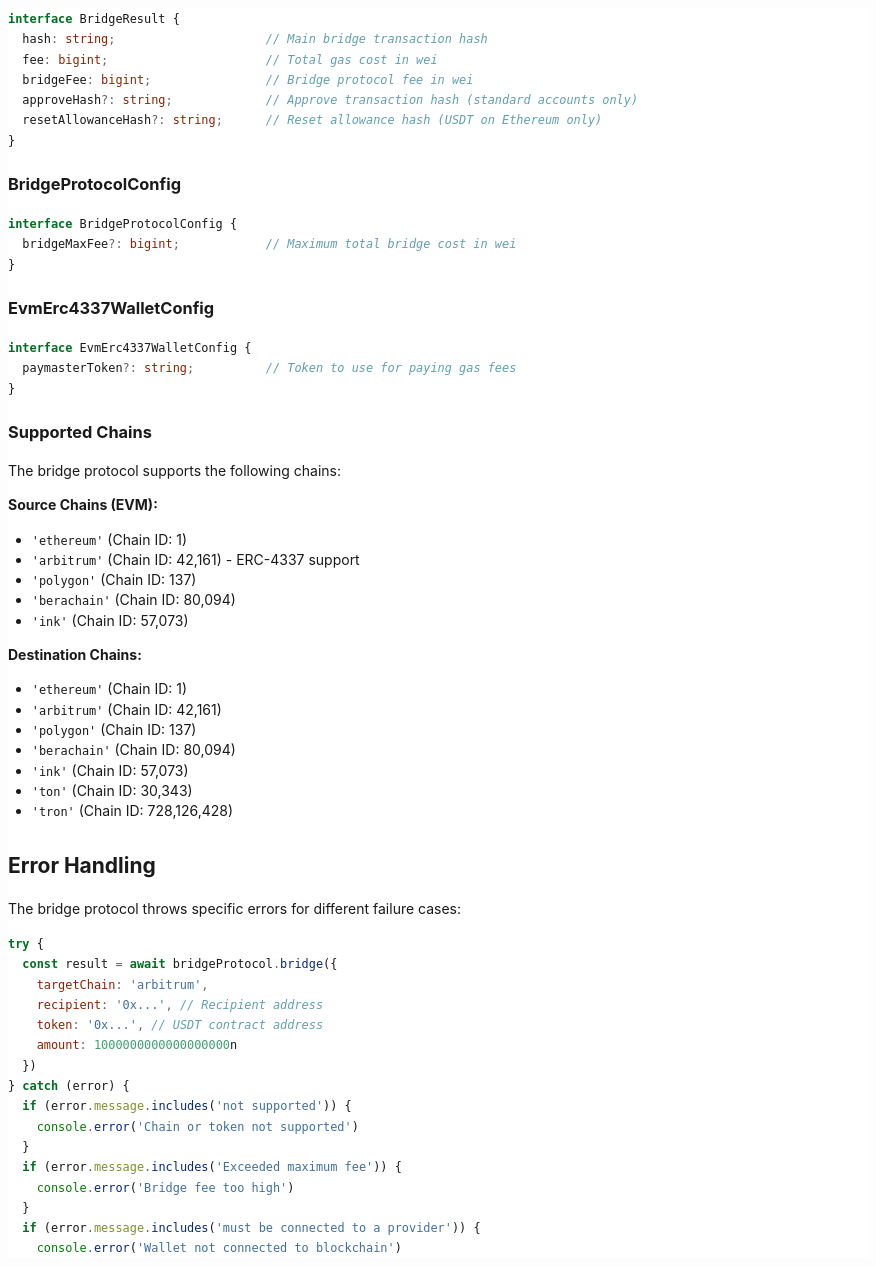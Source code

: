```typescript
interface BridgeResult {
  hash: string;                     // Main bridge transaction hash
  fee: bigint;                      // Total gas cost in wei
  bridgeFee: bigint;                // Bridge protocol fee in wei
  approveHash?: string;             // Approve transaction hash (standard accounts only)
  resetAllowanceHash?: string;      // Reset allowance hash (USDT on Ethereum only)
}
```

### BridgeProtocolConfig

```typescript
interface BridgeProtocolConfig {
  bridgeMaxFee?: bigint;            // Maximum total bridge cost in wei
}
```

### EvmErc4337WalletConfig

```typescript
interface EvmErc4337WalletConfig {
  paymasterToken?: string;          // Token to use for paying gas fees
}
```

### Supported Chains

The bridge protocol supports the following chains:

**Source Chains (EVM):**
- `'ethereum'` (Chain ID: 1)
- `'arbitrum'` (Chain ID: 42,161) - ERC-4337 support
- `'polygon'` (Chain ID: 137)
- `'berachain'` (Chain ID: 80,094)
- `'ink'` (Chain ID: 57,073)

**Destination Chains:**
- `'ethereum'` (Chain ID: 1)
- `'arbitrum'` (Chain ID: 42,161)
- `'polygon'` (Chain ID: 137)
- `'berachain'` (Chain ID: 80,094)
- `'ink'` (Chain ID: 57,073)
- `'ton'` (Chain ID: 30,343)
- `'tron'` (Chain ID: 728,126,428)

## Error Handling

The bridge protocol throws specific errors for different failure cases:

```javascript
try {
  const result = await bridgeProtocol.bridge({
    targetChain: 'arbitrum',
    recipient: '0x...', // Recipient address
    token: '0x...', // USDT contract address
    amount: 1000000000000000000n
  })
} catch (error) {
  if (error.message.includes('not supported')) {
    console.error('Chain or token not supported')
  }
  if (error.message.includes('Exceeded maximum fee')) {
    console.error('Bridge fee too high')
  }
  if (error.message.includes('must be connected to a provider')) {
    console.error('Wallet not connected to blockchain')
```